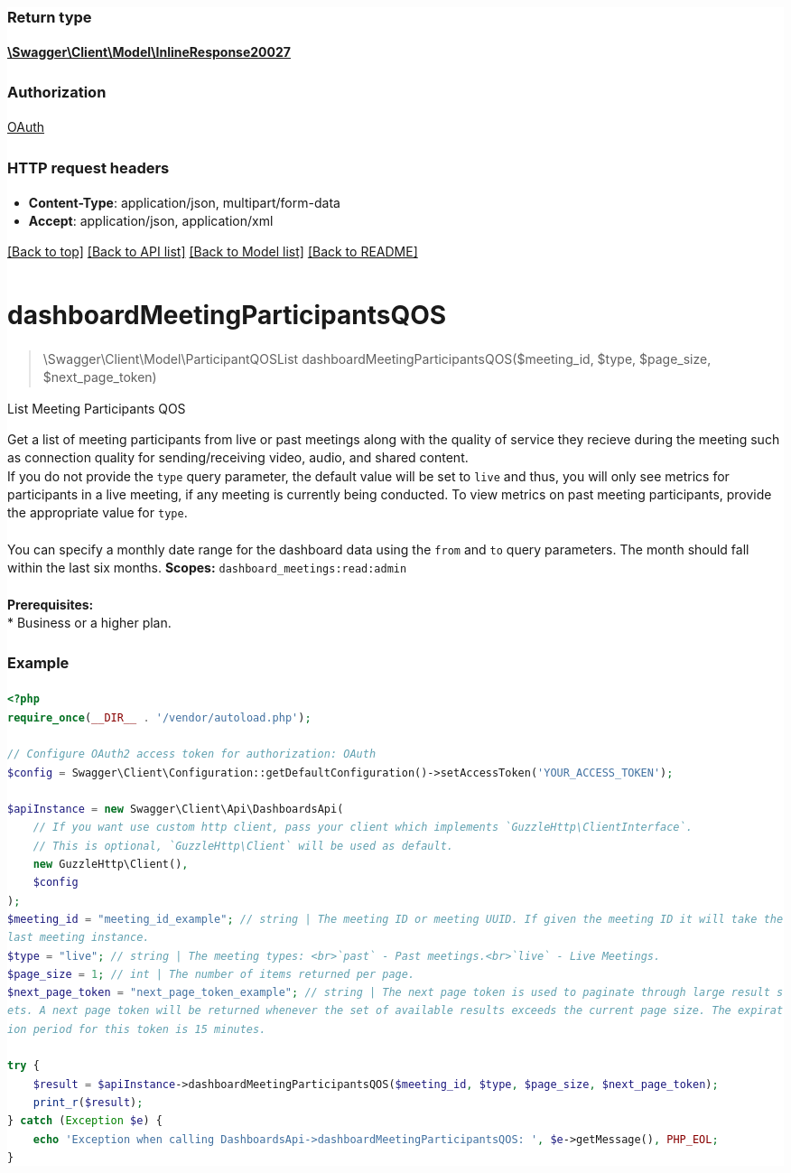 ### Return type

[**\Swagger\Client\Model\InlineResponse20027**](../Model/InlineResponse20027.md)

### Authorization

[OAuth](../../README.md#OAuth)

### HTTP request headers

 - **Content-Type**: application/json, multipart/form-data
 - **Accept**: application/json, application/xml

[[Back to top]](#) [[Back to API list]](../../README.md#documentation-for-api-endpoints) [[Back to Model list]](../../README.md#documentation-for-models) [[Back to README]](../../README.md)

# **dashboardMeetingParticipantsQOS**
> \Swagger\Client\Model\ParticipantQOSList dashboardMeetingParticipantsQOS($meeting_id, $type, $page_size, $next_page_token)

List Meeting Participants QOS

Get a list of meeting participants from live or past meetings along with the quality of service they recieve during the meeting such as connection quality for sending/receiving video, audio, and shared content.<br>If you do not provide the `type` query parameter, the default value will be set to `live` and thus, you will only see metrics for participants in a live meeting, if any meeting is currently being conducted. To view metrics on past meeting participants, provide the appropriate value for `type`.<br> <br> You can specify a monthly date range for the dashboard data using the `from` and `to` query parameters. The month should fall within the last six months. **Scopes:** `dashboard_meetings:read:admin`<br> <br> **Prerequisites:** <br> * Business or a higher plan.

### Example
```php
<?php
require_once(__DIR__ . '/vendor/autoload.php');

// Configure OAuth2 access token for authorization: OAuth
$config = Swagger\Client\Configuration::getDefaultConfiguration()->setAccessToken('YOUR_ACCESS_TOKEN');

$apiInstance = new Swagger\Client\Api\DashboardsApi(
    // If you want use custom http client, pass your client which implements `GuzzleHttp\ClientInterface`.
    // This is optional, `GuzzleHttp\Client` will be used as default.
    new GuzzleHttp\Client(),
    $config
);
$meeting_id = "meeting_id_example"; // string | The meeting ID or meeting UUID. If given the meeting ID it will take the last meeting instance.
$type = "live"; // string | The meeting types: <br>`past` - Past meetings.<br>`live` - Live Meetings.
$page_size = 1; // int | The number of items returned per page.
$next_page_token = "next_page_token_example"; // string | The next page token is used to paginate through large result sets. A next page token will be returned whenever the set of available results exceeds the current page size. The expiration period for this token is 15 minutes.

try {
    $result = $apiInstance->dashboardMeetingParticipantsQOS($meeting_id, $type, $page_size, $next_page_token);
    print_r($result);
} catch (Exception $e) {
    echo 'Exception when calling DashboardsApi->dashboardMeetingParticipantsQOS: ', $e->getMessage(), PHP_EOL;
}
```